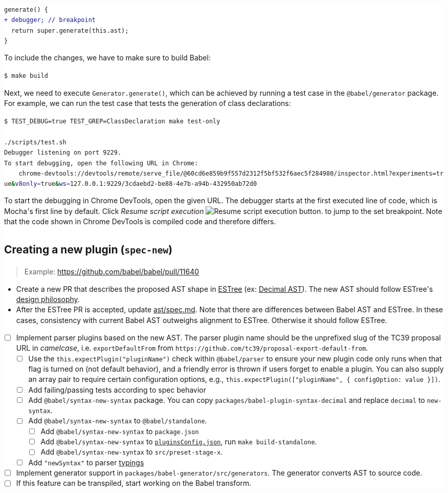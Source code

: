 ```diff
generate() {
+ debugger; // breakpoint
  return super.generate(this.ast);
}
```

To include the changes, we have to make sure to build Babel:

```bash
$ make build
```

Next, we need to execute `Generator.generate()`, which can be achieved by running a test case in the `@babel/generator` package.
For example, we can run the test case that tests the generation of class declarations:

```bash
$ TEST_DEBUG=true TEST_GREP=ClassDeclaration make test-only

./scripts/test.sh
Debugger listening on port 9229.
To start debugging, open the following URL in Chrome:
    chrome-devtools://devtools/remote/serve_file/@60cd6e859b9f557d2312f5bf532f6aec5f284980/inspector.html?experiments=true&v8only=true&ws=127.0.0.1:9229/3cdaebd2-be88-4e7b-a94b-432950ab72d0
```

To start the debugging in Chrome DevTools, open the given URL.
The debugger starts at the first executed line of code, which is Mocha's first line by default.
Click _Resume script execution_ <img src="https://i.imgur.com/TmYBn9d.png" alt="Resume script execution button." width="16"> to jump to the set breakpoint.
Note that the code shown in Chrome DevTools is compiled code and therefore differs.

## Creating a new plugin (`spec-new`)

> Example: https://github.com/babel/babel/pull/11640

- Create a new PR that describes the proposed AST shape in [ESTree](https://github.com/estree/estree) (ex: [Decimal AST](https://github.com/estree/estree/pull/220)). The new AST should follow ESTree's [design philosophy](https://github.com/estree/estree#philosophy).
- After the ESTree PR is accepted, update [ast/spec.md](https://github.com/babel/babel/blob/master/packages/babel-parser/ast/spec.md). Note that there are differences between Babel AST and ESTree. In these cases, consistency with current Babel AST outweighs alignment to ESTree. Otherwise it should follow ESTree.

- [ ] Implement parser plugins based on the new AST. The parser plugin name should be the unprefixed slug of the TC39 proposal URL in _camelcase_, i.e. `exportDefaultFrom` from `https://github.com/tc39/proposal-export-default-from`.
  - [ ] Use the `this.expectPlugin("pluginName")` check within `@babel/parser` to ensure your new plugin code only runs when that flag is turned on (not default behavior), and a friendly error is thrown if users forget to enable a plugin. You can also supply an array pair to require certain configuration options, e.g., `this.expectPlugin(["pluginName", { configOption: value }])`.
  - [ ] Add failing/passing tests according to spec behavior
  - [ ] Add `@babel/syntax-new-syntax` package. You can copy `packages/babel-plugin-syntax-decimal` and replace `decimal` to `new-syntax`.
  - [ ] Add `@babel/syntax-new-syntax` to `@babel/standalone`.
    - [ ] Add `@babel/syntax-new-syntax` to `package.json`
    - [ ] Add `@babel/syntax-new-syntax` to [`pluginsConfig.json`](https://github.com/babel/babel/blob/master/packages/babel-standalone/scripts/pluginConfig.json), run `make build-standalone`.
    - [ ] Add `@babel/syntax-new-syntax` to `src/preset-stage-x`.
  - [ ] Add `"newSyntax"` to parser [typings](https://github.com/babel/babel/blob/master/packages/babel-parser/typings/babel-parser.d.ts)
- [ ] Implement generator support in `packages/babel-generator/src/generators`. The generator converts AST to source code.
- [ ] If this feature can be transpiled, start working on the Babel transform.
